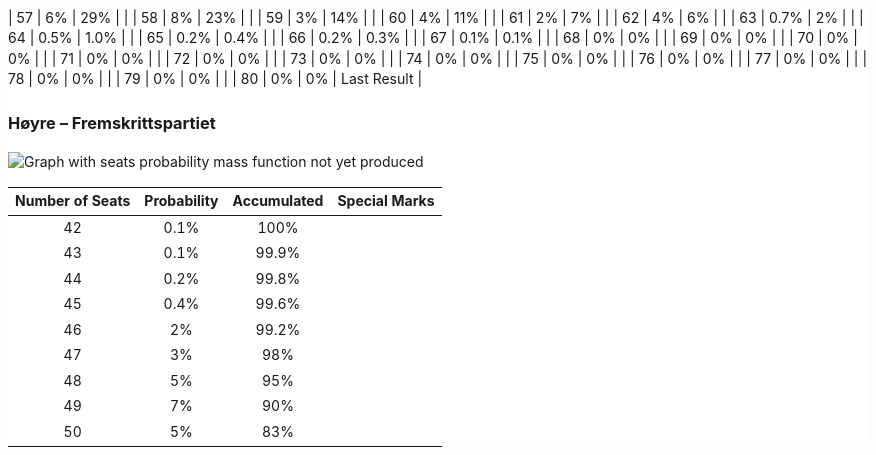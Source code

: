 | 57 | 6% | 29% |  |
| 58 | 8% | 23% |  |
| 59 | 3% | 14% |  |
| 60 | 4% | 11% |  |
| 61 | 2% | 7% |  |
| 62 | 4% | 6% |  |
| 63 | 0.7% | 2% |  |
| 64 | 0.5% | 1.0% |  |
| 65 | 0.2% | 0.4% |  |
| 66 | 0.2% | 0.3% |  |
| 67 | 0.1% | 0.1% |  |
| 68 | 0% | 0% |  |
| 69 | 0% | 0% |  |
| 70 | 0% | 0% |  |
| 71 | 0% | 0% |  |
| 72 | 0% | 0% |  |
| 73 | 0% | 0% |  |
| 74 | 0% | 0% |  |
| 75 | 0% | 0% |  |
| 76 | 0% | 0% |  |
| 77 | 0% | 0% |  |
| 78 | 0% | 0% |  |
| 79 | 0% | 0% |  |
| 80 | 0% | 0% | Last Result |

### Høyre – Fremskrittspartiet

![Graph with seats probability mass function not yet produced](2019-11-18-Norstat-coalitions-seats-pmf-h–frp.png "Seats Probability Mass Function")

| Number of Seats | Probability | Accumulated | Special Marks |
|:---------------:|:-----------:|:-----------:|:-------------:|
| 42 | 0.1% | 100% |  |
| 43 | 0.1% | 99.9% |  |
| 44 | 0.2% | 99.8% |  |
| 45 | 0.4% | 99.6% |  |
| 46 | 2% | 99.2% |  |
| 47 | 3% | 98% |  |
| 48 | 5% | 95% |  |
| 49 | 7% | 90% |  |
| 50 | 5% | 83% |  |